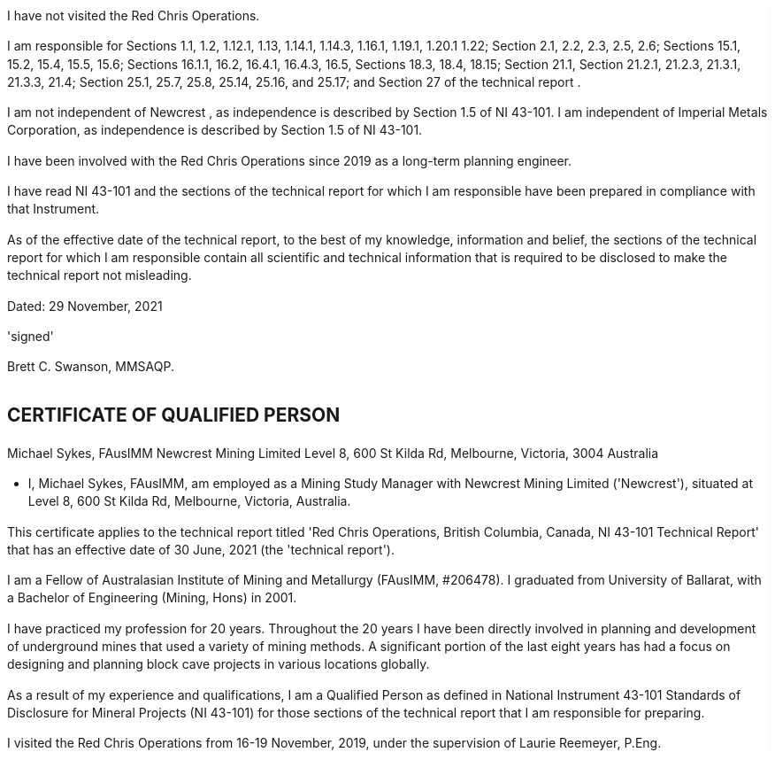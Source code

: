 I have not visited the Red Chris Operations.

I am responsible for Sections 1.1, 1.2, 1.12.1, 1.13, 1.14.1, 1.14.3, 1.16.1, 1.19.1, 1.20.1 1.22; Section 2.1, 2.2, 2.3, 2.5, 2.6; Sections 15.1, 15.2, 15.4, 15.5, 15.6; Sections 16.1.1, 16.2,  16.4.1,  16.4.3,  16.5,  Sections  18.3,  18.4,  18.15;  Section  21.1,  Section  21.2.1, 21.2.3,  21.3.1,  21.3.3,  21.4;  Section  25.1,  25.7,  25.8,  25.14,  25.16,  and  25.17;  and Section 27 of the technical report .

I am not independent of Newcrest , as independence is described by Section 1.5 of NI 43-101.  I am independent of Imperial Metals Corporation, as independence is described by Section 1.5 of NI 43-101.

I have been involved with the Red Chris Operations since 2019 as a long-term planning engineer.



I have read NI 43-101 and the sections of the technical report for which I am responsible have been prepared in compliance with that Instrument.

As of the effective date of the technical report, to the best of my knowledge, information and  belief,  the  sections  of  the  technical  report  for  which  I  am  responsible  contain  all scientific and technical information that is required to be disclosed to make the technical report not misleading.

Dated:  29 November, 2021

'signed'

Brett C. Swanson, MMSAQP.



## CERTIFICATE OF QUALIFIED PERSON

Michael Sykes, FAusIMM Newcrest Mining Limited Level 8, 600 St Kilda Rd, Melbourne, Victoria, 3004 Australia

- I,  Michael Sykes, FAusIMM, am employed as a Mining Study Manager with Newcrest Mining Limited ('Newcrest'), situated at Level 8, 600 St Kilda Rd, Melbourne, Victoria, Australia.

This  certificate  applies  to  the  technical  report  titled  'Red  Chris  Operations,  British Columbia, Canada, NI 43-101 Technical Report' that has an effective date of 30 June, 2021 (the 'technical report').

I am a Fellow of Australasian Institute of Mining and Metallurgy (FAusIMM, #206478).  I graduated from University of Ballarat, with a Bachelor of Engineering (Mining, Hons) in 2001.

I have practiced my profession for 20 years.  Throughout the 20 years I have been directly involved in planning and development of underground mines that used a variety of mining methods.  A significant portion of the last eight years has had a focus on designing and planning block cave projects in various locations globally.

As a result of my experience and qualifications, I am a Qualified Person as defined in National Instrument 43-101 Standards of Disclosure for Mineral Projects (NI 43-101) for those sections of the technical report that I am responsible for preparing.

I visited the Red Chris Operations from 16-19 November, 2019, under the supervision of Laurie Reemeyer, P.Eng.
